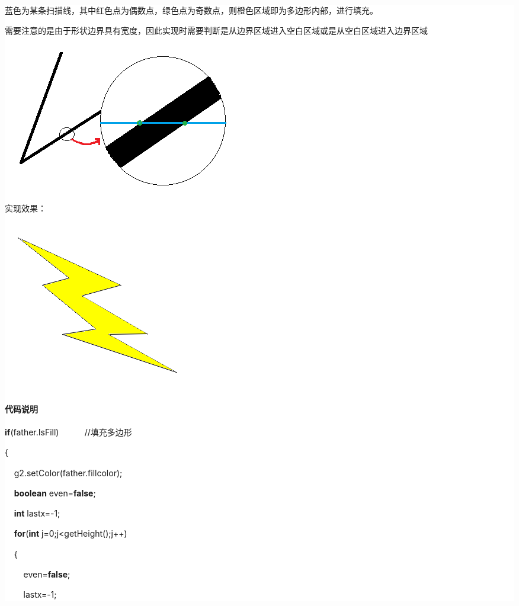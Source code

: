 蓝色为某条扫描线，其中红色点为偶数点，绿色点为奇数点，则橙色区域即为多边形内部，进行填充。

需要注意的是由于形状边界具有宽度，因此实现时需要判断是从边界区域进入空白区域或是从空白区域进入边界区域

![](media/3519882b19f3bdef9ff0f7239753996f.png)

实现效果：

![](media/2632baa352ddf631bc85cd104a8ef059.png)

#### 代码说明

**if**(father.IsFill)           //填充多边形  

{  

    g2.setColor(father.fillcolor);  

    **boolean** even=**false**;  

    **int** lastx=-1;  

    **for**(**int** j=0;j\<getHeight();j++)  

    {  

        even=**false**;  

        lastx=-1;  
